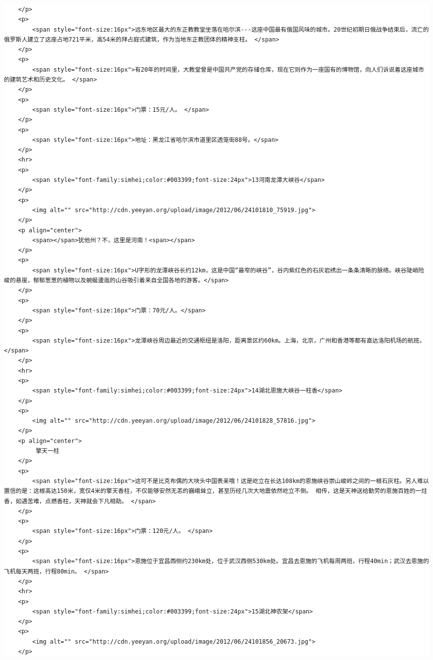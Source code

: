 		</p>
		<p>
			<span style="font-size:16px">远东地区最大的东正教教堂坐落在哈尔滨---这座中国最有俄国风味的城市。20世纪初期日俄战争结束后，流亡的俄罗斯人建立了这座占地721平米，高54米的拜占庭式建筑，作为当地东正教团体的精神支柱。 </span>
		</p>
		<p>
			<span style="font-size:16px">有20年的时间里，大教堂曾是中国共产党的存储仓库，现在它则作为一座国有的博物馆，向人们诉说着这座城市的建筑艺术和历史文化。 </span>
		</p>
		<p>
			<span style="font-size:16px">门票：15元/人。 </span>
		</p>
		<p>
			<span style="font-size:16px">地址：黑龙江省哈尔滨市道里区透笼街88号。</span> 
		</p>
		<hr>
		<p>
			<span style="font-family:simhei;color:#003399;font-size:24px">13河南龙潭大峡谷</span> 
		</p>
		<p>
			<img alt="" src="http://cdn.yeeyan.org/upload/image/2012/06/24101810_75919.jpg"> 
		</p>
		<p align="center">
			<span></span>犹他州？不，这里是河南！<span></span> 
		</p>
		<p>
			<span style="font-size:16px">U字形的龙潭峡谷长约12km，这是中国“最窄的峡谷”，谷内紫红色的石灰岩绣出一条条清晰的脉络。峡谷陡峭险峻的悬崖，郁郁葱葱的植物以及蜿蜒逶迤的山谷吸引着来自全国各地的游客。</span> 
		</p>
		<p>
			<span style="font-size:16px">门票：70元/人。</span> 
		</p>
		<p>
			<span style="font-size:16px">龙潭峡谷周边最近的交通枢纽是洛阳，距离景区约60km。上海，北京，广州和香港等都有直达洛阳机场的航班。</span> 
		</p>
		<hr>
		<p>
			<span style="font-family:simhei;color:#003399;font-size:24px">14湖北恩施大峡谷一柱香</span> 
		</p>
		<p>
			<img alt="" src="http://cdn.yeeyan.org/upload/image/2012/06/24101828_57816.jpg"> 
		</p>
		<p align="center">
			 擎天一柱
		</p>
		<p>
			<span style="font-size:16px">这可不是比克布偶的大块头中国表亲哦！这是屹立在长达108km的恩施峡谷崇山峻岭之间的一根石灰柱。另人难以置信的是：这根高达150米，宽仅4米的擎天香柱，不仅能够安然无恙的巍峨耸立，甚至历经几次大地震依然屹立不倒。 相传，这是天神送给勤劳的恩施百姓的一炷香，如遇苦难，点燃香柱，天神就会下凡相助。 </span>
		</p>
		<p>
			<span style="font-size:16px">门票：120元/人。 </span>
		</p>
		<p>
			<span style="font-size:16px">恩施位于宜昌西侧约230km处，位于武汉西侧530km处。宜昌去恩施的飞机每周两班，行程40min；武汉去恩施的飞机每天两班，行程80min。 </span>
		</p>
		<hr>
		<p>
			<span style="font-family:simhei;color:#003399;font-size:24px">15湖北神农架</span> 
		</p>
		<p>
			<img alt="" src="http://cdn.yeeyan.org/upload/image/2012/06/24101856_20673.jpg"> 
		</p>